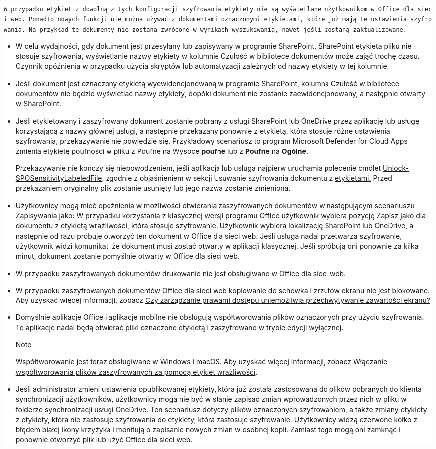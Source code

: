     W przypadku etykiet z dowolną z tych konfiguracji szyfrowania etykiety nie są wyświetlane użytkownikom w Office dla sieci web. Ponadto nowych funkcji nie można używać z dokumentami oznaczonymi etykietami, które już mają te ustawienia szyfrowania. Na przykład te dokumenty nie zostaną zwrócone w wynikach wyszukiwania, nawet jeśli zostaną zaktualizowane.

- W celu wydajności, gdy dokument jest przesyłany lub zapisywany w programie SharePoint, SharePoint etykieta pliku nie stosuje szyfrowania, wyświetlanie nazwy etykiety  w kolumnie Czułość w bibliotece dokumentów może zająć trochę czasu. Czynnik opóźnienia w przypadku użycia skryptów lub automatyzacji zależnych od nazwy etykiety w tej kolumnie.

- Jeśli dokument jest oznaczony etykietą wyewidencjonowaną w programie [SharePoint](https://support.microsoft.com/office/check-out-check-in-or-discard-changes-to-files-in-a-library-7e2c12a9-a874-4393-9511-1378a700f6de), kolumna  Czułość w bibliotece dokumentów nie będzie wyświetlać nazwy etykiety, dopóki dokument nie zostanie zaewidencjonowany, a następnie otwarty w SharePoint.

- Jeśli etykietowany i zaszyfrowany dokument zostanie pobrany z usługi SharePoint lub OneDrive przez aplikację lub usługę korzystającą z nazwy głównej usługi, a następnie przekazany ponownie z etykietą, która stosuje różne ustawienia szyfrowania, przekazywanie nie powiedzie się. Przykładowy scenariusz to program Microsoft Defender for Cloud Apps zmienia etykietę poufności w pliku z  Poufne na Wysoce **poufne** lub z **Poufne** na **Ogólne**.
    
    Przekazywanie nie kończy się niepowodzeniem, jeśli aplikacja lub usługa najpierw uruchamia polecenie cmdlet [Unlock-SPOSensitivityLabeledFile](/powershell/module/sharepoint-online/unlock-sposensitivitylabelencryptedFile), zgodnie z objaśnieniem w sekcji Usuwanie szyfrowania dokumentu z [etykietami.](#remove-encryption-for-a-labeled-document) Przed przekazaniem oryginalny plik zostanie usunięty lub jego nazwa zostanie zmieniona.

- Użytkownicy mogą mieć opóźnienia w możliwości otwierania zaszyfrowanych dokumentów w następującym scenariuszu Zapisywania jako: W przypadku korzystania z klasycznej wersji programu Office użytkownik wybiera pozycję Zapisz jako dla dokumentu z etykietą wrażliwości, która stosuje szyfrowanie. Użytkownik wybiera lokalizację SharePoint lub OneDrive, a następnie od razu próbuje otworzyć ten dokument w Office dla sieci web. Jeśli usługa nadal przetwarza szyfrowanie, użytkownik widzi komunikat, że dokument musi zostać otwarty w aplikacji klasycznej. Jeśli spróbują oni ponownie za kilka minut, dokument zostanie pomyślnie otwarty w Office dla sieci web.

- W przypadku zaszyfrowanych dokumentów drukowanie nie jest obsługiwane w Office dla sieci web.

- W przypadku zaszyfrowanych dokumentów Office dla sieci web kopiowanie do schowka i zrzutów ekranu nie jest blokowane. Aby uzyskać więcej informacji, zobacz [Czy zarządzanie prawami dostępu uniemożliwia przechwytywanie zawartości ekranu?](/azure/information-protection/faqs-rms#can-rights-management-prevent-screen-captures)

- Domyślnie aplikacje Office i aplikacje mobilne nie obsługują współtworowania plików oznaczonych przy użyciu szyfrowania. Te aplikacje nadal będą otwierać pliki oznaczone etykietą i zaszyfrowane w trybie edycji wyłącznej.
    
    > [!NOTE]
    > Współtworowanie jest teraz obsługiwane w Windows i macOS. Aby uzyskać więcej informacji, zobacz [Włączanie współtworowania plików zaszyfrowanych za pomocą etykiet wrażliwości](sensitivity-labels-coauthoring.md).

- Jeśli administrator zmieni ustawienia opublikowanej etykiety, która już została zastosowana do plików pobranych do klienta synchronizacji użytkowników, użytkownicy mogą nie być w stanie zapisać zmian wprowadzonych przez nich w pliku w folderze synchronizacji usługi OneDrive. Ten scenariusz dotyczy plików oznaczonych szyfrowaniem, a także zmiany etykiety z etykiety, która nie zastosuje szyfrowania do etykiety, która zastosuje szyfrowanie. Użytkownicy widzą [czerwone kółko z błędem białej](https://support.office.com/article/what-do-the-onedrive-icons-mean-11143026-8000-44f8-aaa9-67c985aa49b3) ikony krzyżyka i monitują o zapisanie nowych zmian w osobnej kopii. Zamiast tego mogą oni zamknąć i ponownie otworzyć plik lub użyć Office dla sieci web.
